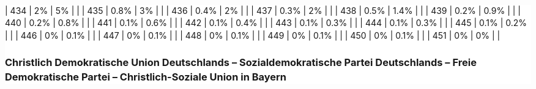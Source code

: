 | 434 | 2% | 5% |  |
| 435 | 0.8% | 3% |  |
| 436 | 0.4% | 2% |  |
| 437 | 0.3% | 2% |  |
| 438 | 0.5% | 1.4% |  |
| 439 | 0.2% | 0.9% |  |
| 440 | 0.2% | 0.8% |  |
| 441 | 0.1% | 0.6% |  |
| 442 | 0.1% | 0.4% |  |
| 443 | 0.1% | 0.3% |  |
| 444 | 0.1% | 0.3% |  |
| 445 | 0.1% | 0.2% |  |
| 446 | 0% | 0.1% |  |
| 447 | 0% | 0.1% |  |
| 448 | 0% | 0.1% |  |
| 449 | 0% | 0.1% |  |
| 450 | 0% | 0.1% |  |
| 451 | 0% | 0% |  |

### Christlich Demokratische Union Deutschlands – Sozialdemokratische Partei Deutschlands – Freie Demokratische Partei – Christlich-Soziale Union in Bayern
